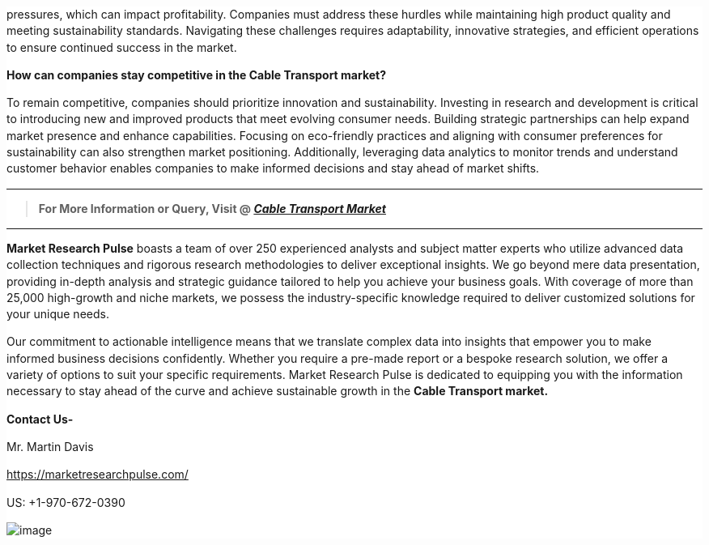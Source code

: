 pressures, which can impact profitability. Companies must address these hurdles while maintaining high product quality and meeting sustainability standards. Navigating these challenges requires adaptability, innovative strategies, and efficient operations to ensure continued success in the market.</p><p><strong>How can companies stay competitive in the Cable Transport market?</strong></p><p>To remain competitive, companies should prioritize innovation and sustainability. Investing in research and development is critical to introducing new and improved products that meet evolving consumer needs. Building strategic partnerships can help expand market presence and enhance capabilities. Focusing on eco-friendly practices and aligning with consumer preferences for sustainability can also strengthen market positioning. Additionally, leveraging data analytics to monitor trends and understand customer behavior enables companies to make informed decisions and stay ahead of market shifts.</p><hr /><blockquote><p><strong>For More Information or Query, Visit @&nbsp;<em><a href="https://marketresearchpulse.com/report/114573/cable-transport-market?utm_source=Linkedin&utm_medium=019">Cable Transport Market</a></em></strong></p></blockquote><hr /><p><strong>Market Research Pulse</strong> boasts a team of over 250 experienced analysts and subject matter experts who utilize advanced data collection techniques and rigorous research methodologies to deliver exceptional insights. We go beyond mere data presentation, providing in-depth analysis and strategic guidance tailored to help you achieve your business goals. With coverage of more than 25,000 high-growth and niche markets, we possess the industry-specific knowledge required to deliver customized solutions for your unique needs.</p><p>Our commitment to actionable intelligence means that we translate complex data into insights that empower you to make informed business decisions confidently. Whether you require a pre-made report or a bespoke research solution, we offer a variety of options to suit your specific requirements. Market Research Pulse is dedicated to equipping you with the information necessary to stay ahead of the curve and achieve sustainable growth in the <strong>Cable Transport market.</strong></p><p><strong>Contact Us-</strong></p><p>Mr. Martin Davis</p><p>https://marketresearchpulse.com/</p><p>US: +1-970-672-0390</p>
![image](https://github.com/user-attachments/assets/16ee39aa-4055-4be0-8d46-a0d70a53f5b3)

